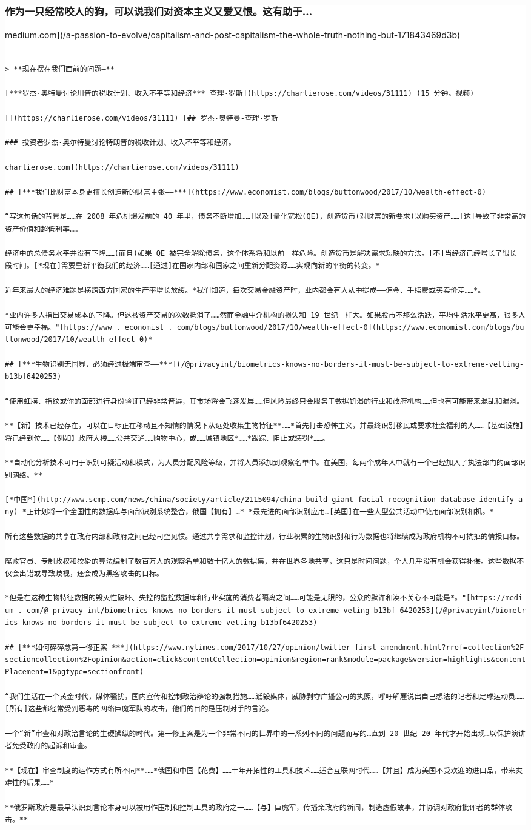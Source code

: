 ### 作为一只经常咬人的狗，可以说我们对资本主义又爱又恨。这有助于…

medium.com](/a-passion-to-evolve/capitalism-and-post-capitalism-the-whole-truth-nothing-but-171843469d3b) 

~~~~~~~~~~~~~~~~~~~~~~~~~~~~~~~~~~~~~~~~

> **现在摆在我们面前的问题—**

[***罗杰·奥特曼讨论川普的税收计划、收入不平等和经济*** 查理·罗斯](https://charlierose.com/videos/31111) (15 分钟。视频)

[](https://charlierose.com/videos/31111) [## 罗杰·奥特曼-查理·罗斯

### 投资者罗杰·奥尔特曼讨论特朗普的税收计划、收入不平等和经济。

charlierose.com](https://charlierose.com/videos/31111) 

## [***我们比财富本身更擅长创造新的财富主张——***](https://www.economist.com/blogs/buttonwood/2017/10/wealth-effect-0)

“写这句话的背景是……在 2008 年危机爆发前的 40 年里，债务不断增加……[以及]量化宽松(QE)，创造货币(对财富的新要求)以购买资产……[这]导致了非常高的资产价值和超低利率……

经济中的总债务水平并没有下降……(而且)如果 QE 被完全解除债务，这个体系将和以前一样危险。创造货币是解决需求短缺的方法。[不]当经济已经增长了很长一段时间。[*现在]需要重新平衡我们的经济……[通过]在国家内部和国家之间重新分配资源……实现向新的平衡的转变。*

近年来最大的经济难题是横跨西方国家的生产率增长放缓。*我们知道，每次交易金融资产时，业内都会有人从中提成——佣金、手续费或买卖价差……*。

*业内许多人指出交易成本的下降。但这被资产交易的次数抵消了……然而金融中介机构的损失和 19 世纪一样大。如果股市不那么活跃，平均生活水平更高，很多人可能会更幸福。"[https://www . economist . com/blogs/buttonwood/2017/10/wealth-effect-0](https://www.economist.com/blogs/buttonwood/2017/10/wealth-effect-0)*

## [***生物识别无国界，必须经过极端审查——***](/@privacyint/biometrics-knows-no-borders-it-must-be-subject-to-extreme-vetting-b13bf6420253)

“使用虹膜、指纹或你的面部进行身份验证已经非常普遍，其市场将会飞速发展……但风险最终只会服务于数据饥渴的行业和政府机构……但也有可能带来混乱和漏洞。

**【新】技术已经存在，可以在目标正在移动且不知情的情况下从远处收集生物特征**……*首先打击恐怖主义，并最终识别移民或要求社会福利的人……【基础设施】将已经到位……【例如】政府大楼……公共交通……购物中心，或……城镇地区*……*跟踪、阻止或惩罚*……。

**自动化分析技术可用于识别可疑活动和模式，为人员分配风险等级，并将人员添加到观察名单中。在美国，每两个成年人中就有一个已经加入了执法部门的面部识别网络。**

[*中国*](http://www.scmp.com/news/china/society/article/2115094/china-build-giant-facial-recognition-database-identify-any) *正计划将一个全国性的数据库与面部识别系统整合，俄国【拥有】…* *最先进的面部识别应用…[英国]在一些大型公共活动中使用面部识别相机。*

所有这些数据的共享在政府内部和政府之间已经司空见惯。通过共享需求和监控计划，行业积累的生物识别和行为数据也将继续成为政府机构不可抗拒的情报目标。

腐败官员、专制政权和狡猾的算法编制了数百万人的观察名单和数十亿人的数据集，并在世界各地共享，这只是时间问题，个人几乎没有机会获得补偿。这些数据不仅会出错或导致歧视，还会成为黑客攻击的目标。

*但是在这种生物特征数据的毁灭性破坏、失控的监控数据库和行业实施的消费者隔离之间……可能是无限的，公众的默许和漠不关心不可能是*。"[https://medium . com/@ privacy int/biometrics-knows-no-borders-it-must-subject-to-extreme-veting-b13bf 6420253](/@privacyint/biometrics-knows-no-borders-it-must-be-subject-to-extreme-vetting-b13bf6420253)

## [***如何碎碎念第一修正案-***](https://www.nytimes.com/2017/10/27/opinion/twitter-first-amendment.html?rref=collection%2Fsectioncollection%2Fopinion&action=click&contentCollection=opinion&region=rank&module=package&version=highlights&contentPlacement=1&pgtype=sectionfront)

“我们生活在一个黄金时代，媒体骚扰，国内宣传和控制政治辩论的强制措施……诋毁媒体，威胁剥夺广播公司的执照，呼吁解雇说出自己想法的记者和足球运动员……[所有]这些都经常受到恶毒的网络巨魔军队的攻击，他们的目的是压制对手的言论。

一个“新”审查和对政治言论的生硬操纵的时代。第一修正案是为一个非常不同的世界中的一系列不同的问题而写的…直到 20 世纪 20 年代才开始出现…以保护演讲者免受政府的起诉和审查。

**【现在】审查制度的运作方式有所不同**……*俄国和中国【花费】……十年开拓性的工具和技术……适合互联网时代……【并且】成为美国不受欢迎的进口品，带来灾难性的后果……*

**俄罗斯政府是最早认识到言论本身可以被用作压制和控制工具的政府之一……【与】巨魔军，传播亲政府的新闻，制造虚假故事，并协调对政府批评者的群体攻击。**

~~~~~~~~~~~~~~~~~~~~~~~~~~~~~~~~~~~~~~~~